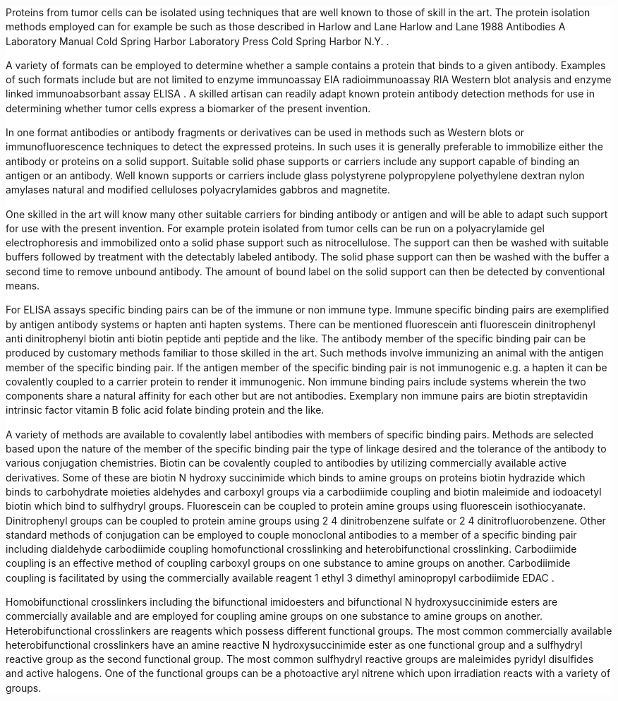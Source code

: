 Proteins from tumor cells can be isolated using techniques that are well known to those of skill in the art. The protein isolation methods employed can for example be such as those described in Harlow and Lane Harlow and Lane 1988 Antibodies A Laboratory Manual Cold Spring Harbor Laboratory Press Cold Spring Harbor N.Y. .

A variety of formats can be employed to determine whether a sample contains a protein that binds to a given antibody. Examples of such formats include but are not limited to enzyme immunoassay EIA radioimmunoassay RIA Western blot analysis and enzyme linked immunoabsorbant assay ELISA . A skilled artisan can readily adapt known protein antibody detection methods for use in determining whether tumor cells express a biomarker of the present invention.

In one format antibodies or antibody fragments or derivatives can be used in methods such as Western blots or immunofluorescence techniques to detect the expressed proteins. In such uses it is generally preferable to immobilize either the antibody or proteins on a solid support. Suitable solid phase supports or carriers include any support capable of binding an antigen or an antibody. Well known supports or carriers include glass polystyrene polypropylene polyethylene dextran nylon amylases natural and modified celluloses polyacrylamides gabbros and magnetite.

One skilled in the art will know many other suitable carriers for binding antibody or antigen and will be able to adapt such support for use with the present invention. For example protein isolated from tumor cells can be run on a polyacrylamide gel electrophoresis and immobilized onto a solid phase support such as nitrocellulose. The support can then be washed with suitable buffers followed by treatment with the detectably labeled antibody. The solid phase support can then be washed with the buffer a second time to remove unbound antibody. The amount of bound label on the solid support can then be detected by conventional means.

For ELISA assays specific binding pairs can be of the immune or non immune type. Immune specific binding pairs are exemplified by antigen antibody systems or hapten anti hapten systems. There can be mentioned fluorescein anti fluorescein dinitrophenyl anti dinitrophenyl biotin anti biotin peptide anti peptide and the like. The antibody member of the specific binding pair can be produced by customary methods familiar to those skilled in the art. Such methods involve immunizing an animal with the antigen member of the specific binding pair. If the antigen member of the specific binding pair is not immunogenic e.g. a hapten it can be covalently coupled to a carrier protein to render it immunogenic. Non immune binding pairs include systems wherein the two components share a natural affinity for each other but are not antibodies. Exemplary non immune pairs are biotin streptavidin intrinsic factor vitamin B folic acid folate binding protein and the like.

A variety of methods are available to covalently label antibodies with members of specific binding pairs. Methods are selected based upon the nature of the member of the specific binding pair the type of linkage desired and the tolerance of the antibody to various conjugation chemistries. Biotin can be covalently coupled to antibodies by utilizing commercially available active derivatives. Some of these are biotin N hydroxy succinimide which binds to amine groups on proteins biotin hydrazide which binds to carbohydrate moieties aldehydes and carboxyl groups via a carbodiimide coupling and biotin maleimide and iodoacetyl biotin which bind to sulfhydryl groups. Fluorescein can be coupled to protein amine groups using fluorescein isothiocyanate. Dinitrophenyl groups can be coupled to protein amine groups using 2 4 dinitrobenzene sulfate or 2 4 dinitrofluorobenzene. Other standard methods of conjugation can be employed to couple monoclonal antibodies to a member of a specific binding pair including dialdehyde carbodiimide coupling homofunctional crosslinking and heterobifunctional crosslinking. Carbodiimide coupling is an effective method of coupling carboxyl groups on one substance to amine groups on another. Carbodiimide coupling is facilitated by using the commercially available reagent 1 ethyl 3 dimethyl aminopropyl carbodiimide EDAC .

Homobifunctional crosslinkers including the bifunctional imidoesters and bifunctional N hydroxysuccinimide esters are commercially available and are employed for coupling amine groups on one substance to amine groups on another. Heterobifunctional crosslinkers are reagents which possess different functional groups. The most common commercially available heterobifunctional crosslinkers have an amine reactive N hydroxysuccinimide ester as one functional group and a sulfhydryl reactive group as the second functional group. The most common sulfhydryl reactive groups are maleimides pyridyl disulfides and active halogens. One of the functional groups can be a photoactive aryl nitrene which upon irradiation reacts with a variety of groups.
